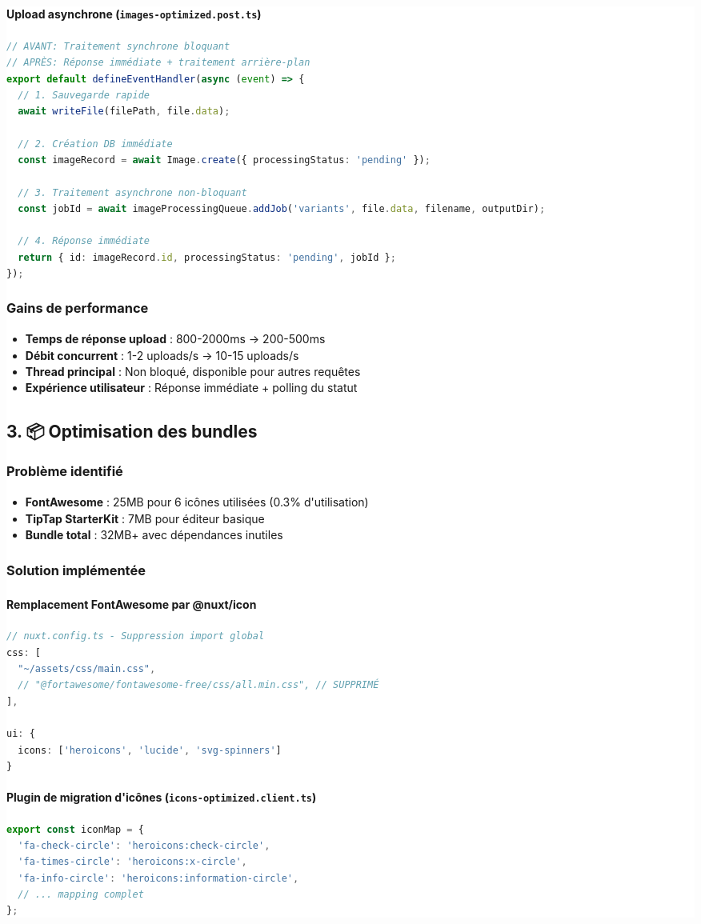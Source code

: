 #### **Upload asynchrone** (`images-optimized.post.ts`)
```typescript
// AVANT: Traitement synchrone bloquant
// APRÈS: Réponse immédiate + traitement arrière-plan
export default defineEventHandler(async (event) => {
  // 1. Sauvegarde rapide
  await writeFile(filePath, file.data);
  
  // 2. Création DB immédiate
  const imageRecord = await Image.create({ processingStatus: 'pending' });
  
  // 3. Traitement asynchrone non-bloquant
  const jobId = await imageProcessingQueue.addJob('variants', file.data, filename, outputDir);
  
  // 4. Réponse immédiate
  return { id: imageRecord.id, processingStatus: 'pending', jobId };
});
```

### Gains de performance
- **Temps de réponse upload** : 800-2000ms → 200-500ms
- **Débit concurrent** : 1-2 uploads/s → 10-15 uploads/s
- **Thread principal** : Non bloqué, disponible pour autres requêtes
- **Expérience utilisateur** : Réponse immédiate + polling du statut

## 3. 📦 Optimisation des bundles

### Problème identifié
- **FontAwesome** : 25MB pour 6 icônes utilisées (0.3% d'utilisation)
- **TipTap StarterKit** : 7MB pour éditeur basique
- **Bundle total** : 32MB+ avec dépendances inutiles

### Solution implémentée

#### **Remplacement FontAwesome par @nuxt/icon**
```typescript
// nuxt.config.ts - Suppression import global
css: [
  "~/assets/css/main.css",
  // "@fortawesome/fontawesome-free/css/all.min.css", // SUPPRIMÉ
],

ui: {
  icons: ['heroicons', 'lucide', 'svg-spinners']
}
```

#### **Plugin de migration d'icônes** (`icons-optimized.client.ts`)
```typescript
export const iconMap = {
  'fa-check-circle': 'heroicons:check-circle',
  'fa-times-circle': 'heroicons:x-circle',
  'fa-info-circle': 'heroicons:information-circle',
  // ... mapping complet
};
```
